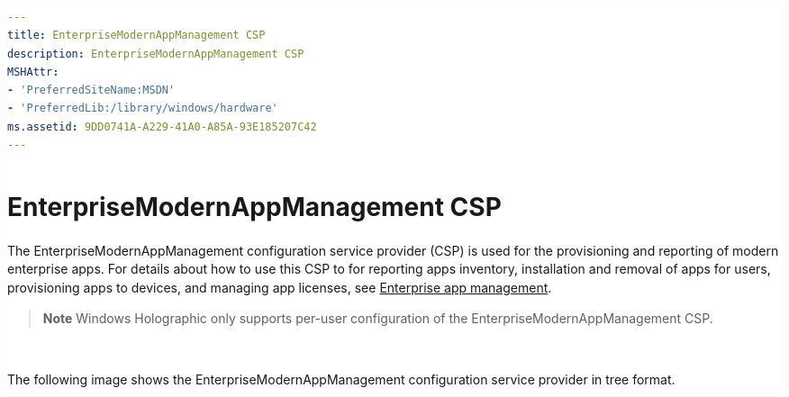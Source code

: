 ```yaml
---
title: EnterpriseModernAppManagement CSP
description: EnterpriseModernAppManagement CSP
MSHAttr:
- 'PreferredSiteName:MSDN'
- 'PreferredLib:/library/windows/hardware'
ms.assetid: 9DD0741A-A229-41A0-A85A-93E185207C42
---
```


# EnterpriseModernAppManagement CSP


The EnterpriseModernAppManagement configuration service provider (CSP) is used for the provisioning and reporting of modern enterprise apps. For details about how to use this CSP to for reporting apps inventory, installation and removal of apps for users, provisioning apps to devices, and managing app licenses, see [Enterprise app management](enterprise-app-management.md).

> **Note**  Windows Holographic only supports per-user configuration of the EnterpriseModernAppManagement CSP.

 

The following image shows the EnterpriseModernAppManagement configuration service provider in tree format.
